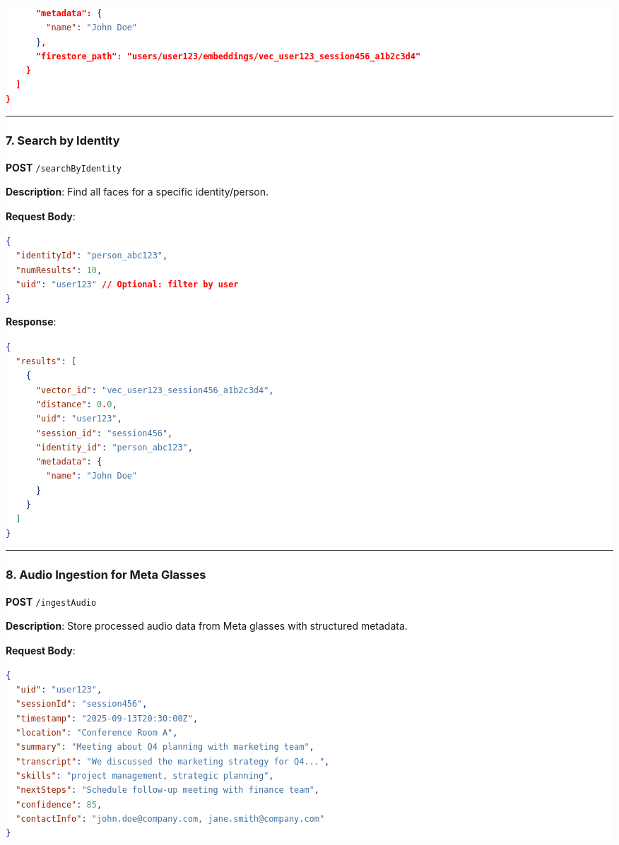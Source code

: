```json
      "metadata": {
        "name": "John Doe"
      },
      "firestore_path": "users/user123/embeddings/vec_user123_session456_a1b2c3d4"
    }
  ]
}
```

---

### 7. Search by Identity
**POST** `/searchByIdentity`

**Description**: Find all faces for a specific identity/person.

**Request Body**:
```json
{
  "identityId": "person_abc123",
  "numResults": 10,
  "uid": "user123" // Optional: filter by user
}
```

**Response**:
```json
{
  "results": [
    {
      "vector_id": "vec_user123_session456_a1b2c3d4",
      "distance": 0.0,
      "uid": "user123",
      "session_id": "session456",
      "identity_id": "person_abc123",
      "metadata": {
        "name": "John Doe"
      }
    }
  ]
}
```

---

### 8. Audio Ingestion for Meta Glasses
**POST** `/ingestAudio`

**Description**: Store processed audio data from Meta glasses with structured metadata.

**Request Body**:
```json
{
  "uid": "user123",
  "sessionId": "session456",
  "timestamp": "2025-09-13T20:30:00Z",
  "location": "Conference Room A",
  "summary": "Meeting about Q4 planning with marketing team",
  "transcript": "We discussed the marketing strategy for Q4...",
  "skills": "project management, strategic planning",
  "nextSteps": "Schedule follow-up meeting with finance team",
  "confidence": 85,
  "contactInfo": "john.doe@company.com, jane.smith@company.com"
}
```

